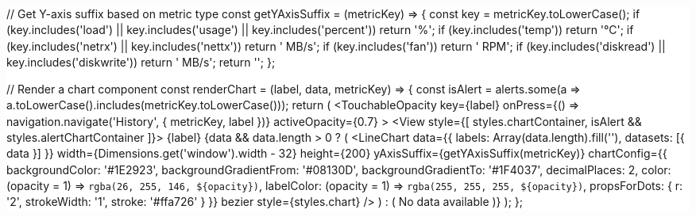   // Get Y-axis suffix based on metric type
  const getYAxisSuffix = (metricKey) => {
    const key = metricKey.toLowerCase();
    if (key.includes('load') || key.includes('usage') || key.includes('percent')) return '%';
    if (key.includes('temp')) return '°C';
    if (key.includes('netrx') || key.includes('nettx')) return ' MB/s';
    if (key.includes('fan')) return ' RPM';
    if (key.includes('diskread') || key.includes('diskwrite')) return ' MB/s';
    return '';
  };

  // Render a chart component
  const renderChart = (label, data, metricKey) => {
    const isAlert = alerts.some(a => a.toLowerCase().includes(metricKey.toLowerCase()));
    return (
      <TouchableOpacity
        key={label}
        onPress={() => navigation.navigate('History', { metricKey, label })}
        activeOpacity={0.7}
      >
        <View style={[
          styles.chartContainer,
          isAlert && styles.alertChartContainer
        ]}>
          <Text style={styles.chartTitle}>{label}</Text>
          {data && data.length > 0 ? (
            <LineChart
              data={{
                labels: Array(data.length).fill(''),
                datasets: [{ data }]
              }}
              width={Dimensions.get('window').width - 32}
              height={200}
              yAxisSuffix={getYAxisSuffix(metricKey)}
              chartConfig={{
                backgroundColor: '#1E2923',
                backgroundGradientFrom: '#08130D',
                backgroundGradientTo: '#1F4037',
                decimalPlaces: 2,
                color: (opacity = 1) => `rgba(26, 255, 146, ${opacity})`,
                labelColor: (opacity = 1) => `rgba(255, 255, 255, ${opacity})`,
                propsForDots: { r: '2', strokeWidth: '1', stroke: '#ffa726' }
              }}
              bezier
              style={styles.chart}
            />
          ) : (
            <View style={styles.noDataContainer}>
              <MaterialIcons name="show-chart" size={32} color="#666" />
              <Text style={styles.noDataText}>No data available</Text>
            </View>
          )}
        </View>
      </TouchableOpacity>
    );
  };
